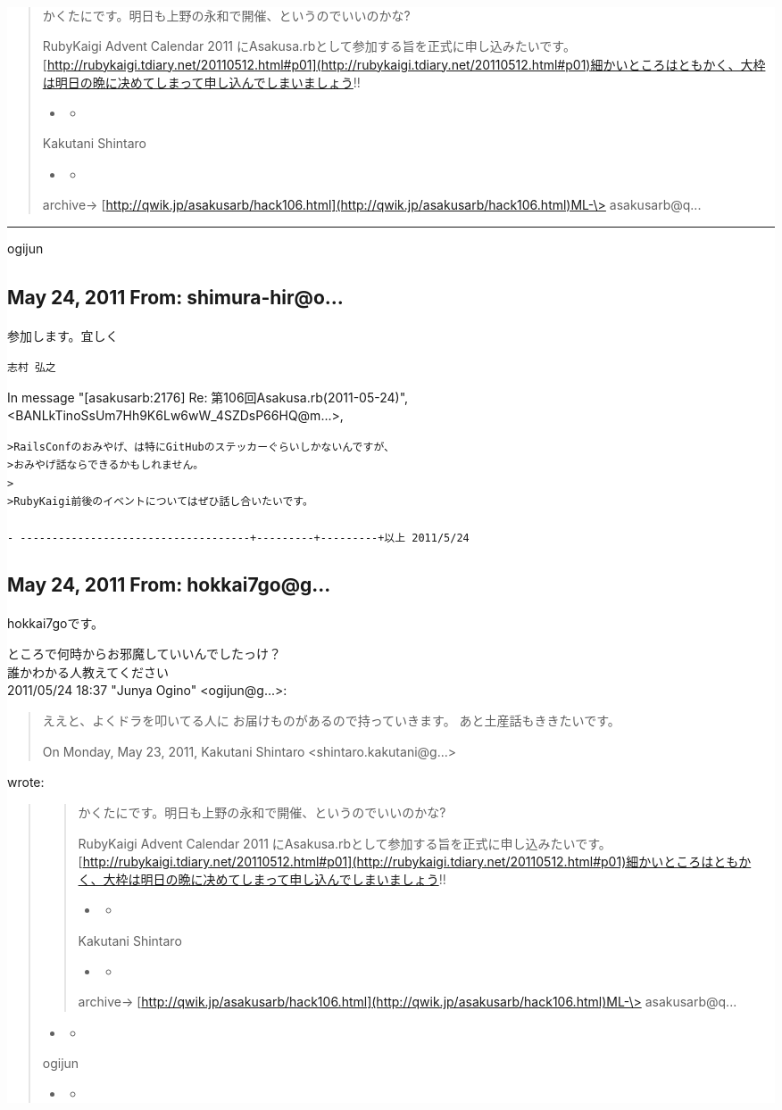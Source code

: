 > かくたにです。明日も上野の永和で開催、というのでいいのかな?
> 
> RubyKaigi Advent Calendar 2011 にAsakusa.rbとして参加する旨を正式に申し込みたいです。[http://rubykaigi.tdiary.net/20110512.html#p01](http://rubykaigi.tdiary.net/20110512.html#p01)細かいところはともかく、大枠は明日の晩に决めてしまって申し込んでしまいましょう!!
> 
> - -
> 
> Kakutani Shintaro
> 
> - -
> 
> archive-\> [http://qwik.jp/asakusarb/hack106.html](http://qwik.jp/asakusarb/hack106.html)ML-\> asakusarb@q...
* * *

ogijun

## May 24, 2011 From: shimura-hir@o...

参加します。宜しく

    志村 弘之

In message "[asakusarb:2176] Re: 第106回Asakusa.rb(2011-05-24)",   
\<BANLkTinoSsUm7Hh9K6Lw6wW\_4SZDsP66HQ@m...\>,

    >RailsConfのおみやげ、は特にGitHubのステッカーぐらいしかないんですが、
    >おみやげ話ならできるかもしれません。
    >
    >RubyKaigi前後のイベントについてはぜひ話し合いたいです。

    - ------------------------------------+---------+---------+以上 2011/5/24

## May 24, 2011 From: hokkai7go@g...

hokkai7goです。

ところで何時からお邪魔していいんでしたっけ？  
誰かわかる人教えてください  
2011/05/24 18:37 "Junya Ogino" \<ogijun@g...\>:

> ええと、よくドラを叩いてる人に お届けものがあるので持っていきます。 あと土産話もききたいです。
> 
> On Monday, May 23, 2011, Kakutani Shintaro \<shintaro.kakutani@g...\>

wrote:

> > かくたにです。明日も上野の永和で開催、というのでいいのかな?
> > 
> > RubyKaigi Advent Calendar 2011 にAsakusa.rbとして参加する旨を正式に申し込みたいです。[http://rubykaigi.tdiary.net/20110512.html#p01](http://rubykaigi.tdiary.net/20110512.html#p01)細かいところはともかく、大枠は明日の晩に决めてしまって申し込んでしまいましょう!!
> > 
> > - -
> > 
> > Kakutani Shintaro
> > 
> > - -
> > 
> > archive-\> [http://qwik.jp/asakusarb/hack106.html](http://qwik.jp/asakusarb/hack106.html)ML-\> asakusarb@q...
> - -
> 
> ogijun
> 
> - -